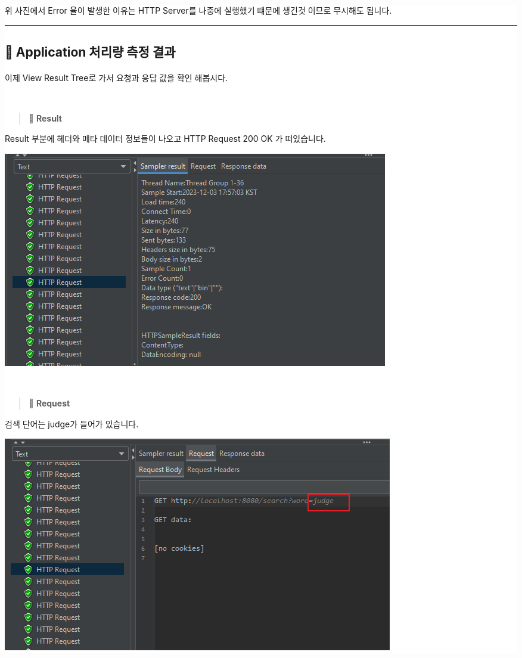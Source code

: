 위 사진에서 Error 율이 발생한 이유는 HTTP Server를 나중에 실행했기 떄문에 생긴것 이므로 무시해도 됩니다.

---
## 📘 Application 처리량 측정 결과

이제 View Result Tree로 가서 요청과 응답 값을 확인 해봅시다.

<br>

> 📕 **Result**

Result 부분에 헤더와 메타 데이터 정보들이 나오고 HTTP Request 200 OK 가 떠있습니다.

![img](./Apache-Jmeter-Result.png)

<br>

> 📕 **Request**

검색 단어는 judge가 들어가 있습니다.

![img](./Apache-Jmeter-Request.png)
